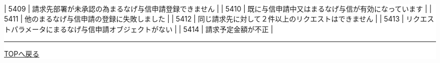| 5409         | 請求先部署が未承認の為まるなげ与信申請登録できません              |
| 5410         | 既に与信申請中又はまるなげ与信が有効になっています                |
| 5411         | 他のまるなげ与信申請の登録に失敗しました                         |
| 5412         | 同じ請求先に対して２件以上のリクエストはできません                |
| 5413         | リクエストパラメータにまるなげ与信申請オブジェクトがない          |
| 5414         | 請求予定金額が不正                                             |

----

[TOPへ戻る](../../index.md)